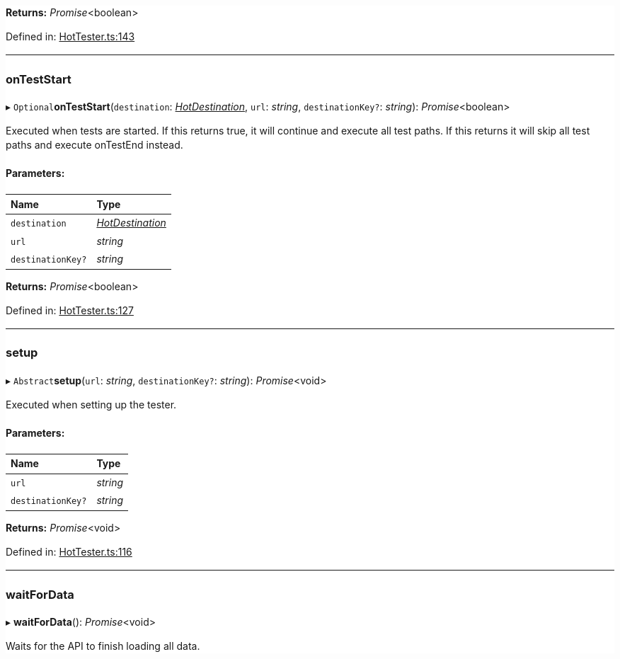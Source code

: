 **Returns:** *Promise*<boolean\>

Defined in: [HotTester.ts:143](https://github.com/OurFreeLight/HotPreprocessor/blob/5a339e8/src/HotTester.ts#L143)

___

### onTestStart

▸ `Optional`**onTestStart**(`destination`: [*HotDestination*](../interfaces/hottester.hotdestination.md), `url`: *string*, `destinationKey?`: *string*): *Promise*<boolean\>

Executed when tests are started. If this returns true, it will
continue and execute all test paths. If this returns it will
skip all test paths and execute onTestEnd instead.

#### Parameters:

Name | Type |
:------ | :------ |
`destination` | [*HotDestination*](../interfaces/hottester.hotdestination.md) |
`url` | *string* |
`destinationKey?` | *string* |

**Returns:** *Promise*<boolean\>

Defined in: [HotTester.ts:127](https://github.com/OurFreeLight/HotPreprocessor/blob/5a339e8/src/HotTester.ts#L127)

___

### setup

▸ `Abstract`**setup**(`url`: *string*, `destinationKey?`: *string*): *Promise*<void\>

Executed when setting up the tester.

#### Parameters:

Name | Type |
:------ | :------ |
`url` | *string* |
`destinationKey?` | *string* |

**Returns:** *Promise*<void\>

Defined in: [HotTester.ts:116](https://github.com/OurFreeLight/HotPreprocessor/blob/5a339e8/src/HotTester.ts#L116)

___

### waitForData

▸ **waitForData**(): *Promise*<void\>

Waits for the API to finish loading all data.
